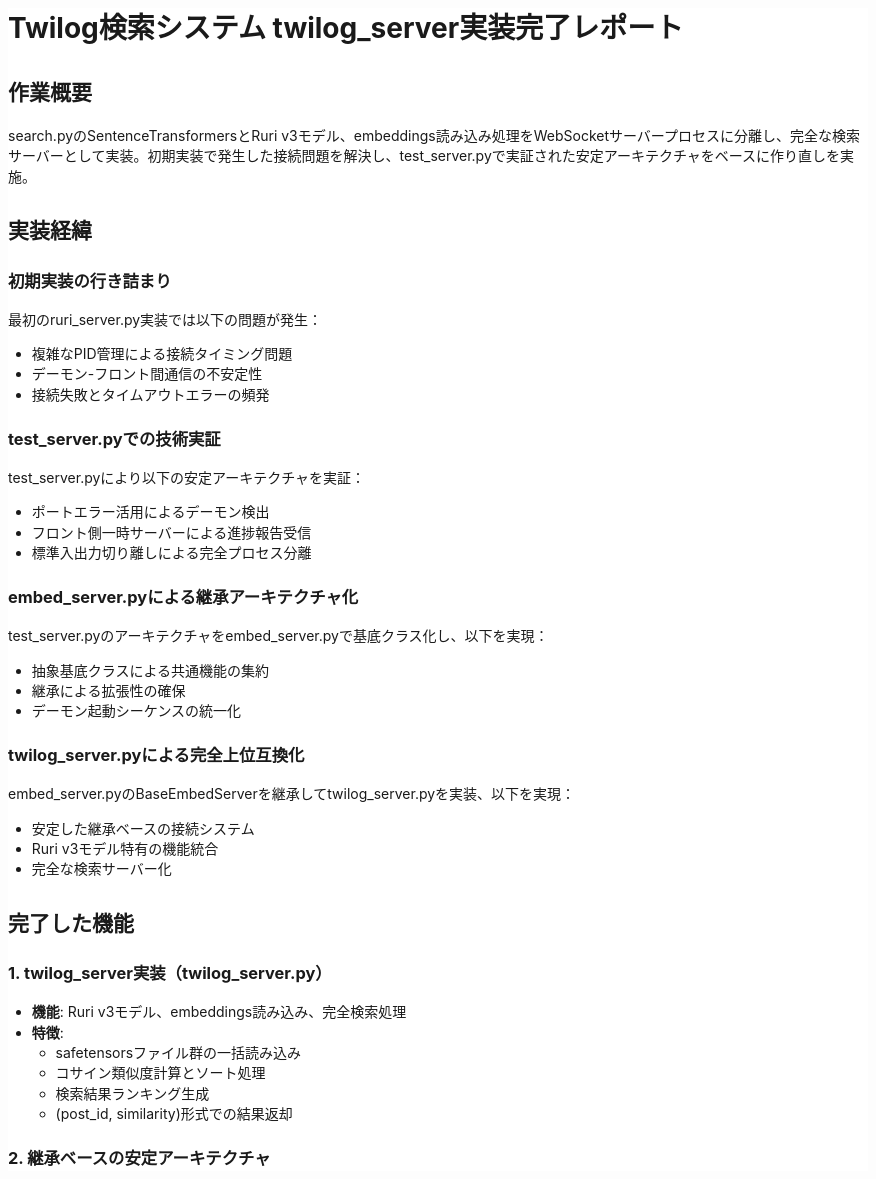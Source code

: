 # Twilog検索システム twilog_server実装完了レポート

## 作業概要

search.pyのSentenceTransformersとRuri v3モデル、embeddings読み込み処理をWebSocketサーバープロセスに分離し、完全な検索サーバーとして実装。初期実装で発生した接続問題を解決し、test_server.pyで実証された安定アーキテクチャをベースに作り直しを実施。

## 実装経緯

### 初期実装の行き詰まり

最初のruri_server.py実装では以下の問題が発生：
- 複雑なPID管理による接続タイミング問題
- デーモン-フロント間通信の不安定性
- 接続失敗とタイムアウトエラーの頻発

### test_server.pyでの技術実証

test_server.pyにより以下の安定アーキテクチャを実証：
- ポートエラー活用によるデーモン検出
- フロント側一時サーバーによる進捗報告受信
- 標準入出力切り離しによる完全プロセス分離

### embed_server.pyによる継承アーキテクチャ化

test_server.pyのアーキテクチャをembed_server.pyで基底クラス化し、以下を実現：
- 抽象基底クラスによる共通機能の集約
- 継承による拡張性の確保
- デーモン起動シーケンスの統一化

### twilog_server.pyによる完全上位互換化

embed_server.pyのBaseEmbedServerを継承してtwilog_server.pyを実装、以下を実現：
- 安定した継承ベースの接続システム
- Ruri v3モデル特有の機能統合
- 完全な検索サーバー化

## 完了した機能

### 1. twilog_server実装（twilog_server.py）

- **機能**: Ruri v3モデル、embeddings読み込み、完全検索処理
- **特徴**:
  - safetensorsファイル群の一括読み込み
  - コサイン類似度計算とソート処理
  - 検索結果ランキング生成
  - (post_id, similarity)形式での結果返却

### 2. 継承ベースの安定アーキテクチャ
